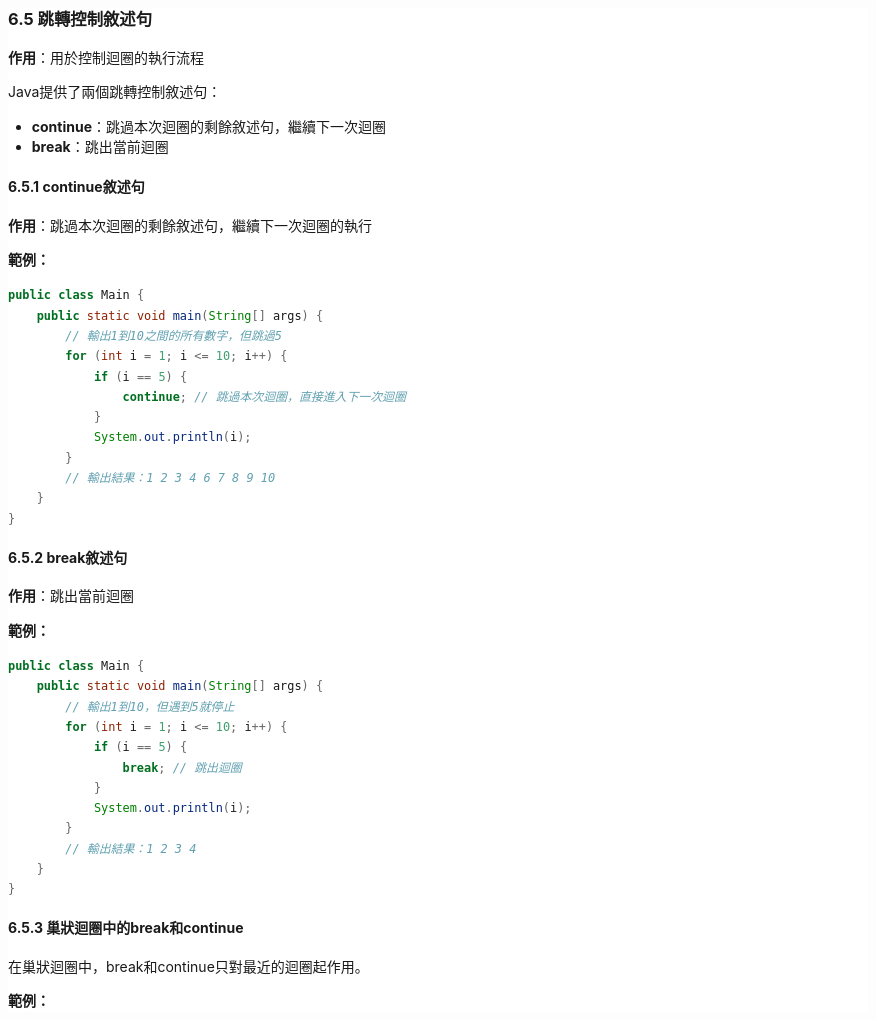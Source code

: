 ### 6.5 跳轉控制敘述句

**作用**：用於控制迴圈的執行流程

Java提供了兩個跳轉控制敘述句：

- **continue**：跳過本次迴圈的剩餘敘述句，繼續下一次迴圈
- **break**：跳出當前迴圈

#### 6.5.1 continue敘述句

**作用**：跳過本次迴圈的剩餘敘述句，繼續下一次迴圈的執行

**範例：**

```java
public class Main {
    public static void main(String[] args) {
        // 輸出1到10之間的所有數字，但跳過5
        for (int i = 1; i <= 10; i++) {
            if (i == 5) {
                continue; // 跳過本次迴圈，直接進入下一次迴圈
            }
            System.out.println(i);
        }
        // 輸出結果：1 2 3 4 6 7 8 9 10
    }
}
```

#### 6.5.2 break敘述句

**作用**：跳出當前迴圈

**範例：**

```java
public class Main {
    public static void main(String[] args) {
        // 輸出1到10，但遇到5就停止
        for (int i = 1; i <= 10; i++) {
            if (i == 5) {
                break; // 跳出迴圈
            }
            System.out.println(i);
        }
        // 輸出結果：1 2 3 4
    }
}
```

#### 6.5.3 巢狀迴圈中的break和continue

在巢狀迴圈中，break和continue只對最近的迴圈起作用。

**範例：**
